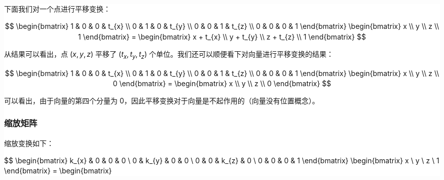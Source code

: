 下面我们对一个点进行平移变换：

$$
\begin{bmatrix}
   1 & 0 & 0 & t_{x} \\
   0 & 1 & 0 & t_{y} \\
   0 & 0 & 1 & t_{z} \\
   0 & 0 & 0 & 1
\end{bmatrix}
\begin{bmatrix}
   x \\
   y \\
   z \\
   1
\end{bmatrix} =
\begin{bmatrix}
   x + t_{x} \\
   y + t_{y} \\
   z + t_{z} \\
   1
\end{bmatrix}
$$

从结果可以看出，点 $(x,y,z)$ 平移了 $(t_{x},t_{y},t_{z})$ 个单位。我们还可以顺便看下对向量进行平移变换的结果：

$$
\begin{bmatrix}
   1 & 0 & 0 & t_{x} \\
   0 & 1 & 0 & t_{y} \\
   0 & 0 & 1 & t_{z} \\
   0 & 0 & 0 & 1
\end{bmatrix}
\begin{bmatrix}
   x \\
   y \\
   z \\
   0
\end{bmatrix} =
\begin{bmatrix}
   x \\
   y \\
   z \\
   0
\end{bmatrix}
$$

可以看出，由于向量的第四个分量为 0，因此平移变换对于向量是不起作用的（向量没有位置概念）。

### 缩放矩阵

缩放变换如下：

$$
\begin{bmatrix}
   k_{x} & 0 & 0 & 0 \\
   0 & k_{y} & 0 & 0 \\
   0 & 0 & k_{z} & 0 \\
   0 & 0 & 0 & 1
\end{bmatrix}
\begin{bmatrix}
   x \\
   y \\
   z \\
   1
\end{bmatrix} =
\begin{bmatrix}